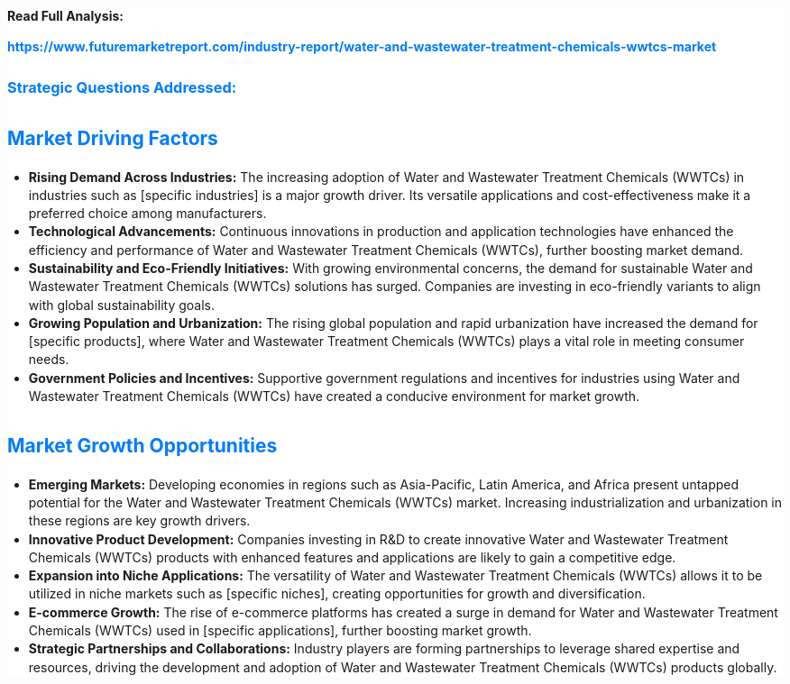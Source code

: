 <section>
<p><strong>Read Full Analysis: </strong></p><a href="https://www.futuremarketreport.com/industry-report/water-and-wastewater-treatment-chemicals-wwtcs-market" style="color: #007BFF; text-decoration: none;"><strong>https://www.futuremarketreport.com/industry-report/water-and-wastewater-treatment-chemicals-wwtcs-market</strong></a>
<h3 style="color: #007BFF;">Strategic Questions Addressed:</h3>
</section>

<section id="driving-factors">
<h2 style="color: #007BFF;">Market Driving Factors</h2>
<ul>
<li><strong>Rising Demand Across Industries:</strong> The increasing adoption of Water and Wastewater Treatment Chemicals (WWTCs) in industries such as [specific industries] is a major growth driver. Its versatile applications and cost-effectiveness make it a preferred choice among manufacturers.</li>
<li><strong>Technological Advancements:</strong> Continuous innovations in production and application technologies have enhanced the efficiency and performance of Water and Wastewater Treatment Chemicals (WWTCs), further boosting market demand.</li>
<li><strong>Sustainability and Eco-Friendly Initiatives:</strong> With growing environmental concerns, the demand for sustainable Water and Wastewater Treatment Chemicals (WWTCs) solutions has surged. Companies are investing in eco-friendly variants to align with global sustainability goals.</li>
<li><strong>Growing Population and Urbanization:</strong> The rising global population and rapid urbanization have increased the demand for [specific products], where Water and Wastewater Treatment Chemicals (WWTCs) plays a vital role in meeting consumer needs.</li>
<li><strong>Government Policies and Incentives:</strong> Supportive government regulations and incentives for industries using Water and Wastewater Treatment Chemicals (WWTCs) have created a conducive environment for market growth.</li>
</ul>
</section>

<section id="growth-opportunities">
<h2 style="color: #007BFF;">Market Growth Opportunities</h2>
<ul>
<li><strong>Emerging Markets:</strong> Developing economies in regions such as Asia-Pacific, Latin America, and Africa present untapped potential for the Water and Wastewater Treatment Chemicals (WWTCs) market. Increasing industrialization and urbanization in these regions are key growth drivers.</li>
<li><strong>Innovative Product Development:</strong> Companies investing in R&D to create innovative Water and Wastewater Treatment Chemicals (WWTCs) products with enhanced features and applications are likely to gain a competitive edge.</li>
<li><strong>Expansion into Niche Applications:</strong> The versatility of Water and Wastewater Treatment Chemicals (WWTCs) allows it to be utilized in niche markets such as [specific niches], creating opportunities for growth and diversification.</li>
<li><strong>E-commerce Growth:</strong> The rise of e-commerce platforms has created a surge in demand for Water and Wastewater Treatment Chemicals (WWTCs) used in [specific applications], further boosting market growth.</li>
<li><strong>Strategic Partnerships and Collaborations:</strong> Industry players are forming partnerships to leverage shared expertise and resources, driving the development and adoption of Water and Wastewater Treatment Chemicals (WWTCs) products globally.</li>
</ul>
</section>
